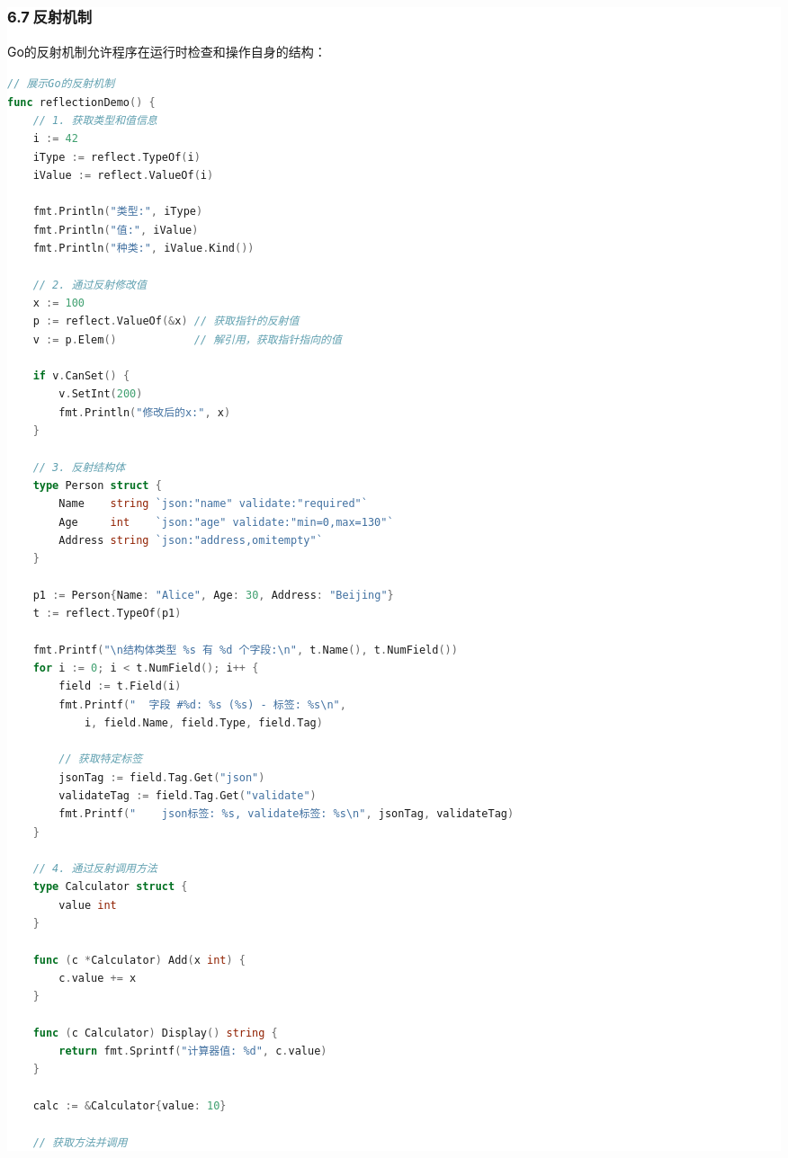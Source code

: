 ### 6.7 反射机制

Go的反射机制允许程序在运行时检查和操作自身的结构：

```go
// 展示Go的反射机制
func reflectionDemo() {
    // 1. 获取类型和值信息
    i := 42
    iType := reflect.TypeOf(i)
    iValue := reflect.ValueOf(i)
    
    fmt.Println("类型:", iType)
    fmt.Println("值:", iValue)
    fmt.Println("种类:", iValue.Kind())
    
    // 2. 通过反射修改值
    x := 100
    p := reflect.ValueOf(&x) // 获取指针的反射值
    v := p.Elem()            // 解引用，获取指针指向的值
    
    if v.CanSet() {
        v.SetInt(200)
        fmt.Println("修改后的x:", x)
    }
    
    // 3. 反射结构体
    type Person struct {
        Name    string `json:"name" validate:"required"`
        Age     int    `json:"age" validate:"min=0,max=130"`
        Address string `json:"address,omitempty"`
    }
    
    p1 := Person{Name: "Alice", Age: 30, Address: "Beijing"}
    t := reflect.TypeOf(p1)
    
    fmt.Printf("\n结构体类型 %s 有 %d 个字段:\n", t.Name(), t.NumField())
    for i := 0; i < t.NumField(); i++ {
        field := t.Field(i)
        fmt.Printf("  字段 #%d: %s (%s) - 标签: %s\n",
            i, field.Name, field.Type, field.Tag)
            
        // 获取特定标签
        jsonTag := field.Tag.Get("json")
        validateTag := field.Tag.Get("validate")
        fmt.Printf("    json标签: %s, validate标签: %s\n", jsonTag, validateTag)
    }
    
    // 4. 通过反射调用方法
    type Calculator struct {
        value int
    }
    
    func (c *Calculator) Add(x int) {
        c.value += x
    }
    
    func (c Calculator) Display() string {
        return fmt.Sprintf("计算器值: %d", c.value)
    }
    
    calc := &Calculator{value: 10}
    
    // 获取方法并调用
```